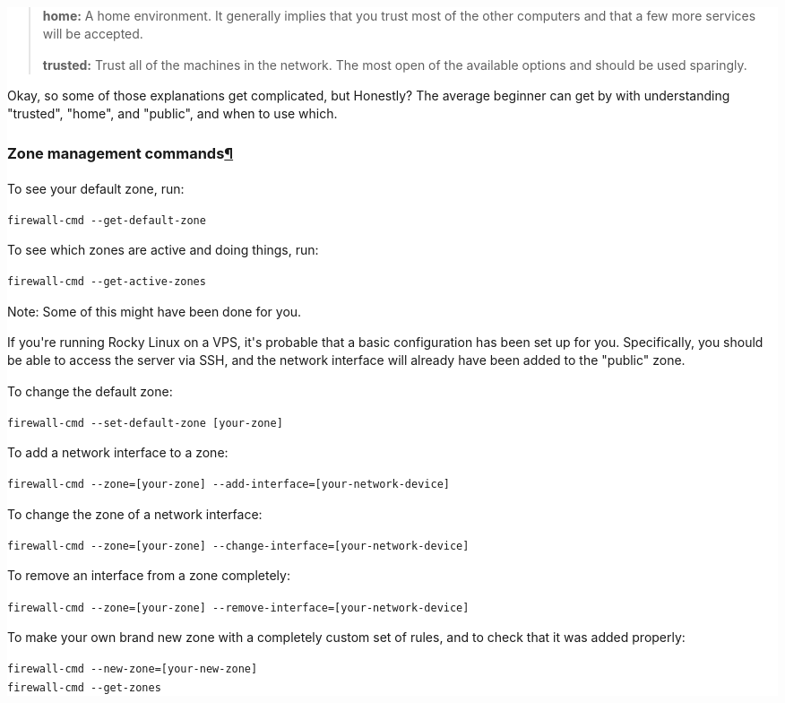 >
> **home:** A home environment. It generally implies that you trust most of the other computers and that a few more services will be accepted.
>
> **trusted:** Trust all of the machines in the network. The most open of the available options and should be used sparingly.

Okay, so some of those explanations get complicated, but Honestly? The average beginner can get by with understanding "trusted", "home", and "public", and when to use which.

### Zone management commands[¶](https://docs.rockylinux.org/guides/security/firewalld-beginners/#zone-management-commands)

To see your default zone, run:

```shell
firewall-cmd --get-default-zone
```

To see which zones are active and doing things, run:

```shell
firewall-cmd --get-active-zones
```

Note: Some of this might have been done for you.

If you're running Rocky Linux on a VPS, it's probable that a basic configuration has been set up for you. Specifically, you should be able to access the server via SSH, and the network interface will already have been added to the "public" zone.

To change the default zone:

```shell
firewall-cmd --set-default-zone [your-zone]
```

To add a network interface to a zone:

```shell
firewall-cmd --zone=[your-zone] --add-interface=[your-network-device]
```

To change the zone of a network interface:

```shell
firewall-cmd --zone=[your-zone] --change-interface=[your-network-device]
```

To remove an interface from a zone completely:

```shell
firewall-cmd --zone=[your-zone] --remove-interface=[your-network-device]
```

To make your own brand new zone with a completely custom set of rules, and to check that it was added properly:

```shell
firewall-cmd --new-zone=[your-new-zone]
firewall-cmd --get-zones
```
